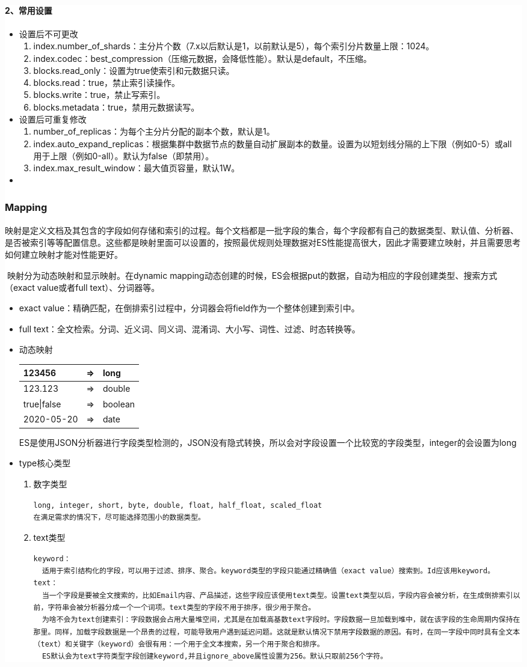 
#### 2、常用设置

- 设置后不可更改
  1. index.number_of_shards：主分片个数（7.x以后默认是1，以前默认是5），每个索引分片数量上限：1024。
  2. index.codec：best_compression（压缩元数据，会降低性能）。默认是default，不压缩。
  3. blocks.read_only：设置为true使索引和元数据只读。
  8.	blocks.read：true，禁止索引读操作。
  9.	blocks.write：true，禁止写索引。
  10.	blocks.metadata：true，禁用元数据读写。
- 设置后可重复修改
  1. number_of_replicas：为每个主分片分配的副本个数，默认是1。
  2. index.auto_expand_replicas：根据集群中数据节点的数量自动扩展副本的数量。设置为以短划线分隔的上下限（例如0-5）或all 用于上限（例如0-all）。默认为false（即禁用）。
  3. index.max_result_window：最大值页容量，默认1W。
- 

### Mapping

​        映射是定义文档及其包含的字段如何存储和索引的过程。每个文档都是一批字段的集合，每个字段都有自己的数据类型、默认值、分析器、是否被索引等等配置信息。这些都是映射里面可以设置的，按照最优规则处理数据对ES性能提高很大，因此才需要建立映射，并且需要思考如何建立映射才能对性能更好。

​        映射分为动态映射和显示映射。在dynamic mapping动态创建的时候，ES会根据put的数据，自动为相应的字段创建类型、搜索方式（exact value或者full text）、分词器等。

- exact value：精确匹配，在倒排索引过程中，分词器会将field作为一个整体创建到索引中。
- full text：全文检索。分词、近义词、同义词、混淆词、大小写、词性、过滤、时态转换等。

- 动态映射

  | 123456      | =>   | long    |
  | ----------- | ---- | ------- |
  | 123.123     | =>   | double  |
  | true\|false | =>   | boolean |
  | 2020-05-20  | =>   | date    |

  ES是使用JSON分析器进行字段类型检测的，JSON没有隐式转换，所以会对字段设置一个比较宽的字段类型，integer的会设置为long

- type核心类型

  1. 数字类型

     ```
     long, integer, short, byte, double, float, half_float, scaled_float
     在满足需求的情况下，尽可能选择范围小的数据类型。
     ```

  2. text类型

     ```
     keyword：
       适用于索引结构化的字段，可以用于过滤、排序、聚合。keyword类型的字段只能通过精确值（exact value）搜索到。Id应该用keyword。
     text：
       当一个字段是要被全文搜索的，比如Email内容、产品描述，这些字段应该使用text类型。设置text类型以后，字段内容会被分析，在生成倒排索引以前，字符串会被分析器分成一个一个词项。text类型的字段不用于排序，很少用于聚合。
       为啥不会为text创建索引：字段数据会占用大量堆空间，尤其是在加载高基数text字段时。字段数据一旦加载到堆中，就在该字段的生命周期内保持在那里。同样，加载字段数据是一个昂贵的过程，可能导致用户遇到延迟问题。这就是默认情况下禁用字段数据的原因。有时，在同一字段中同时具有全文本（text）和关键字（keyword）会很有用：一个用于全文本搜索，另一个用于聚合和排序。
       ES默认会为text字符类型字段创建keyword,并且ignore_above属性设置为256。默认只取前256个字符。
     ```

